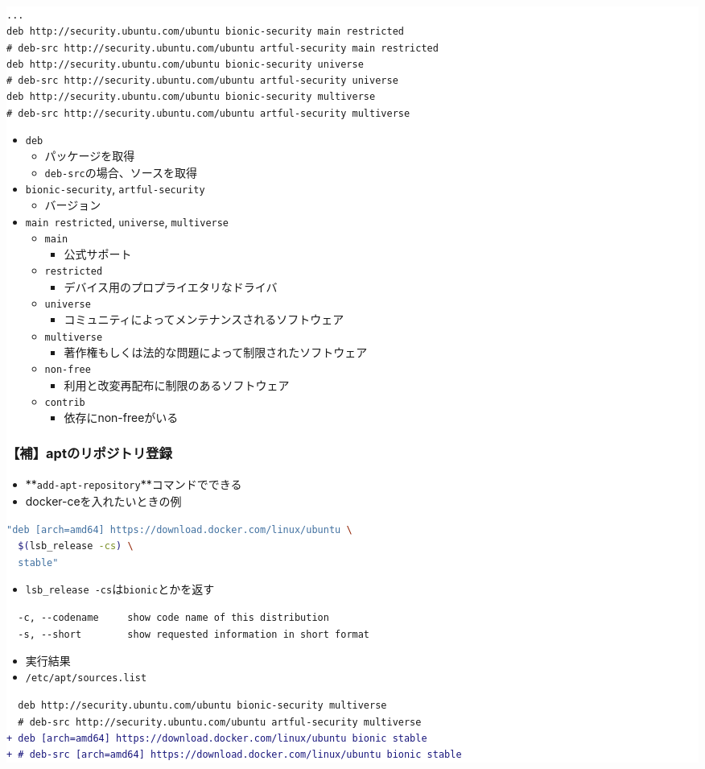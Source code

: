 ```
...
deb http://security.ubuntu.com/ubuntu bionic-security main restricted
# deb-src http://security.ubuntu.com/ubuntu artful-security main restricted
deb http://security.ubuntu.com/ubuntu bionic-security universe
# deb-src http://security.ubuntu.com/ubuntu artful-security universe
deb http://security.ubuntu.com/ubuntu bionic-security multiverse
# deb-src http://security.ubuntu.com/ubuntu artful-security multiverse
```

- `deb`
    - パッケージを取得
    - `deb-src`の場合、ソースを取得
- `bionic-security`, `artful-security`
    - バージョン
- `main restricted`, `universe`, `multiverse`
    - `main`
        - 公式サポート
    - `restricted`
        - デバイス用のプロプライエタリなドライバ
    - `universe`
        - コミュニティによってメンテナンスされるソフトウェア
    - `multiverse`
        - 著作権もしくは法的な問題によって制限されたソフトウェア
    - `non-free`
        - 利用と改変再配布に制限のあるソフトウェア
    - `contrib`
        - 依存にnon-freeがいる

### 【補】aptのリポジトリ登録

- **`add-apt-repository`**コマンドでできる
- docker-ceを入れたいときの例

```sh
"deb [arch=amd64] https://download.docker.com/linux/ubuntu \
  $(lsb_release -cs) \
  stable"
```

- `lsb_release -cs`は`bionic`とかを返す

```
  -c, --codename     show code name of this distribution
  -s, --short        show requested information in short format
```

- 実行結果
- `/etc/apt/sources.list`

```diff
  deb http://security.ubuntu.com/ubuntu bionic-security multiverse
  # deb-src http://security.ubuntu.com/ubuntu artful-security multiverse
+ deb [arch=amd64] https://download.docker.com/linux/ubuntu bionic stable
+ # deb-src [arch=amd64] https://download.docker.com/linux/ubuntu bionic stable
```
